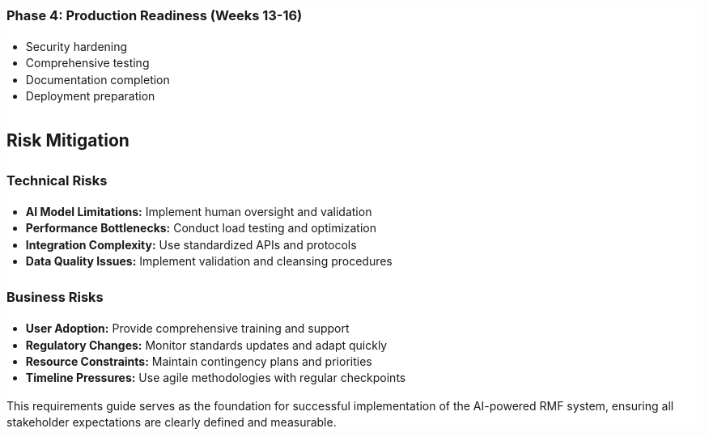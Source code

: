 ### Phase 4: Production Readiness (Weeks 13-16)
- Security hardening
- Comprehensive testing
- Documentation completion
- Deployment preparation

## Risk Mitigation

### Technical Risks
- **AI Model Limitations:** Implement human oversight and validation
- **Performance Bottlenecks:** Conduct load testing and optimization
- **Integration Complexity:** Use standardized APIs and protocols
- **Data Quality Issues:** Implement validation and cleansing procedures

### Business Risks
- **User Adoption:** Provide comprehensive training and support
- **Regulatory Changes:** Monitor standards updates and adapt quickly
- **Resource Constraints:** Maintain contingency plans and priorities
- **Timeline Pressures:** Use agile methodologies with regular checkpoints

This requirements guide serves as the foundation for successful implementation of the AI-powered RMF system, ensuring all stakeholder expectations are clearly defined and measurable.